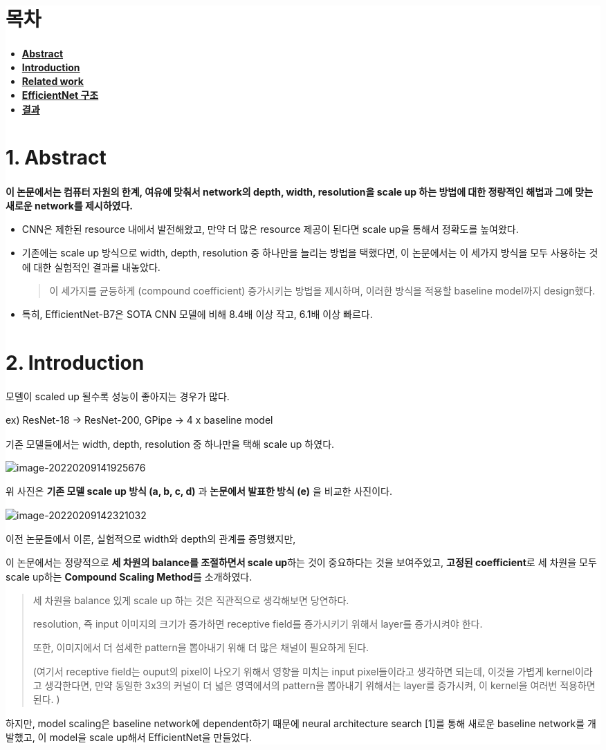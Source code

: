 # 목차

- [**Abstract**](#1-abstract)
- [**Introduction**](#2-introduction)
- [**Related work**](#3-related-work)
- [**EfficientNet 구조**](#4-efficientnet-구조)
- [**결과**](#5-결과)

# 1. Abstract

**이 논문에서는 컴퓨터 자원의 한계, 여유에 맞춰서 network의 depth, width, resolution을  scale up 하는 방법에 대한 정량적인 해법과 그에 맞는 새로운 network를 제시하였다.** 

- CNN은 제한된 resource 내에서 발전해왔고, 만약 더 많은 resource 제공이 된다면 scale up을 통해서 정확도를 높여왔다. 

- 기존에는 scale up 방식으로 width, depth, resolution 중 하나만을 늘리는 방법을 택했다면, 이 논문에서는 이 세가지 방식을 모두 사용하는 것에 대한 실험적인 결과를 내놓았다. 

  >  이 세가지를 균등하게 (compound coefficient) 증가시키는 방법을 제시하며, 이러한 방식을 적용할 baseline model까지 design했다.  

-  특히, EfficientNet-B7은 SOTA CNN 모델에 비해 8.4배 이상 작고, 6.1배 이상 빠르다.



# 2. Introduction

모델이 scaled up 될수록 성능이 좋아지는 경우가 많다.

ex) ResNet-18 -> ResNet-200, GPipe -> 4 x baseline model

기존 모델들에서는 width, depth, resolution 중 하나만을 택해 scale up 하였다.

![image-20220209141925676](../AppData/Roaming/Typora/typora-user-images/image-20220209141925676.png)

위 사진은 **기존 모델 scale up 방식 (a, b, c, d)** 과 **논문에서 발표한 방식 (e)** 을 비교한 사진이다. 

![image-20220209142321032](../AppData/Roaming/Typora/typora-user-images/image-20220209142321032.png)

이전 논문들에서 이론, 실험적으로 width와 depth의 관계를 증명했지만, 

이 논문에서는 정량적으로 **세 차원의 balance를 조절하면서 scale up**하는 것이 중요하다는 것을 보여주었고, **고정된 coefficient**로 세 차원을 모두 scale up하는  **Compound Scaling Method**를 소개하였다. 

> 세 차원을 balance 있게 scale up 하는 것은 직관적으로 생각해보면 당연하다. 
>
> resolution, 즉 input 이미지의 크기가 증가하면 receptive field를 증가시키기 위해서 layer를 증가시켜야 한다. 
>
> 또한, 이미지에서 더 섬세한 pattern을 뽑아내기 위해 더 많은 채널이 필요하게 된다. 
>
> (여기서 receptive field는 ouput의 pixel이 나오기 위해서 영향을 미치는 input pixel들이라고 생각하면 되는데, 이것을 가볍게 kernel이라고 생각한다면, 만약 동일한 3x3의 커널이 더 넓은 영역에서의 pattern을 뽑아내기 위해서는 layer를 증가시켜, 이 kernel을 여러번 적용하면 된다. )

하지만, model scaling은 baseline network에 dependent하기 때문에 neural architecture search [1]를 통해 새로운 baseline network를 개발했고, 이 model을 scale up해서 EfficientNet을 만들었다. 
